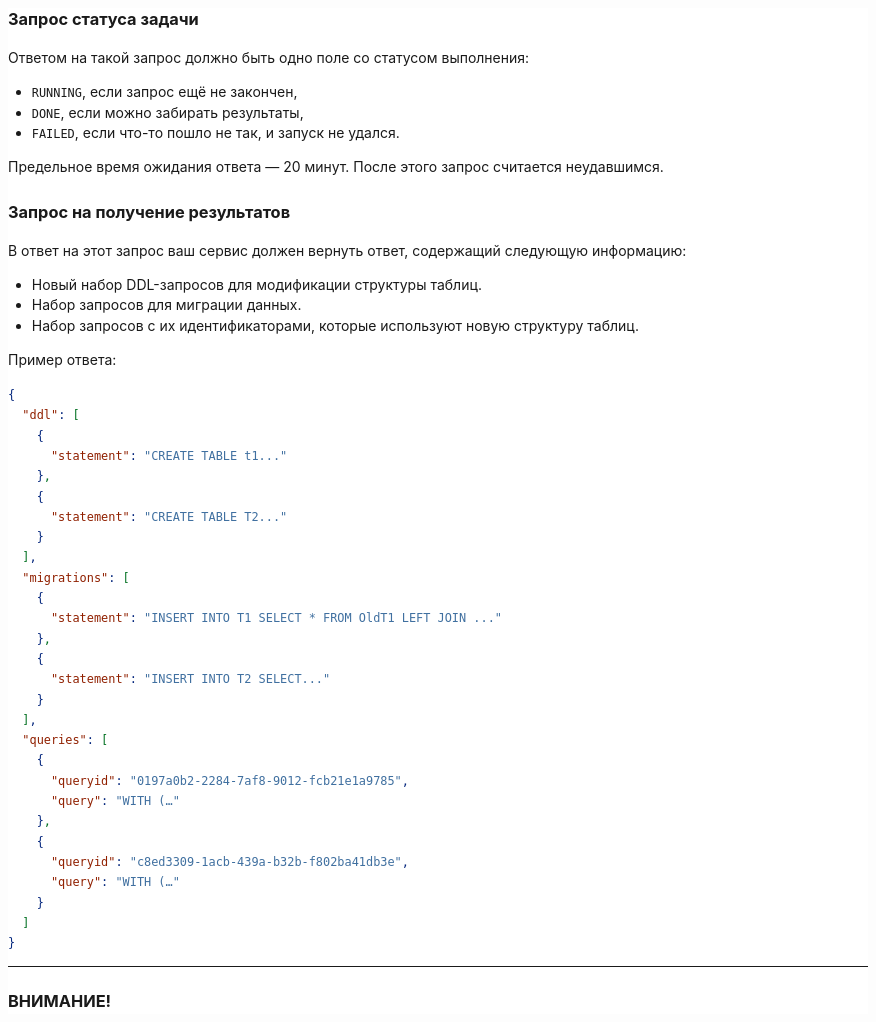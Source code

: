 ### Запрос статуса задачи

Ответом на такой запрос должно быть одно поле со статусом выполнения:

* `RUNNING`, если запрос ещё не закончен,
* `DONE`, если можно забирать результаты,
* `FAILED`, если что-то пошло не так, и запуск не удался.

Предельное время ожидания ответа — 20 минут. После этого запрос считается неудавшимся.

### Запрос на получение результатов

В ответ на этот запрос ваш сервис должен вернуть ответ, содержащий следующую информацию:

* Новый набор DDL-запросов для модификации структуры таблиц.
* Набор запросов для миграции данных.
* Набор запросов с их идентификаторами, которые используют новую структуру таблиц.

Пример ответа:

```json
{
  "ddl": [
    {
      "statement": "CREATE TABLE t1..."
    },
    {
      "statement": "CREATE TABLE T2..."
    }
  ],
  "migrations": [
    {
      "statement": "INSERT INTO T1 SELECT * FROM OldT1 LEFT JOIN ..."
    },
    {
      "statement": "INSERT INTO T2 SELECT..."
    }
  ],
  "queries": [
    {
      "queryid": "0197a0b2-2284-7af8-9012-fcb21e1a9785",
      "query": "WITH (…"
    },
    {
      "queryid": "c8ed3309-1acb-439a-b32b-f802ba41db3e",
      "query": "WITH (…"
    }
  ]
}
```

---

### ВНИМАНИЕ!
